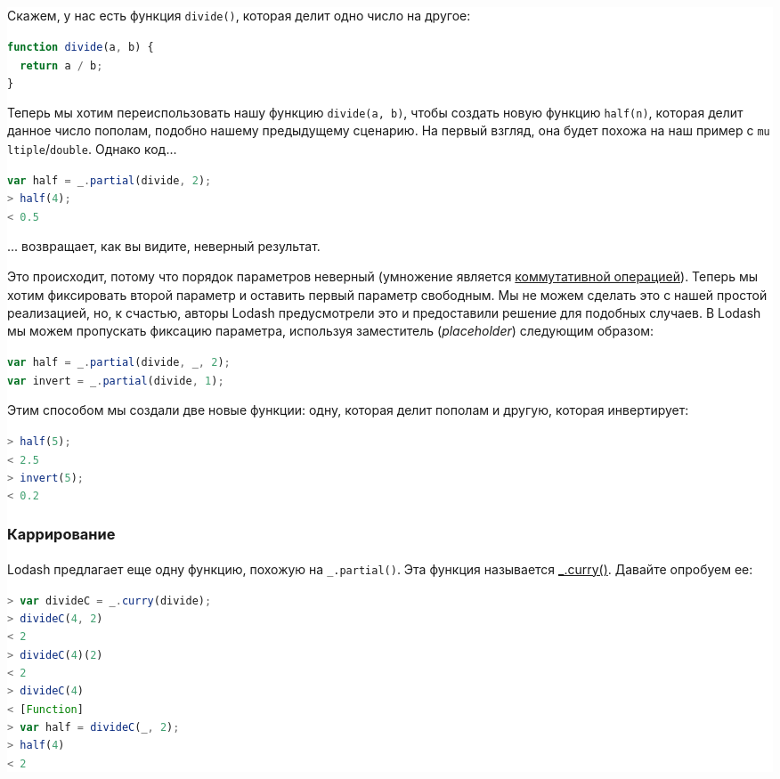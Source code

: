 Скажем, у нас есть функция `divide()`, которая делит одно число на другое: 
 
```javascript
function divide(a, b) {
  return a / b;
}
```

Теперь мы хотим переиспользовать нашу функцию `divide(a, b)`, чтобы создать новую функцию `half(n)`, которая делит данное число пополам, подобно нашему предыдущему сценарию. На первый взгляд, она будет похожа на наш пример с `multiple`/`double`. Однако код... 
 
```javascript
var half = _.partial(divide, 2);
> half(4);
< 0.5
```
 
 ... возвращает, как вы видите, неверный результат. 
 
Это происходит, потому что порядок параметров неверный (умножение является [коммутативной операцией](https://ru.wikipedia.org/wiki/%D0%9A%D0%BE%D0%BC%D0%BC%D1%83%D1%82%D0%B0%D1%82%D0%B8%D0%B2%D0%BD%D0%B0%D1%8F_%D0%BE%D0%BF%D0%B5%D1%80%D0%B0%D1%86%D0%B8%D1%8F)). Теперь мы хотим фиксировать второй параметр и оставить первый параметр свободным. Мы не можем сделать это с нашей простой реализацией, но, к счастью, авторы Lodash предусмотрели это и предоставили решение для подобных случаев. В Lodash мы можем пропускать фиксацию параметра, используя заместитель (*placeholder*) следующим образом: 
 
```javascript
var half = _.partial(divide, _, 2);
var invert = _.partial(divide, 1);
```
 
Этим способом мы создали две новые функции: одну, которая делит пополам и другую, которая инвертирует: 
 
```javascript
> half(5);
< 2.5
> invert(5);
< 0.2
```
 
### Каррирование
 
Lodash предлагает еще одну функцию, похожую на `_.partial()`. Эта функция называется [_.curry()](https://lodash.com/docs/4.17.4#curry). Давайте опробуем ее: 
 
```javascript
> var divideC = _.curry(divide);
> divideC(4, 2)
< 2
> divideC(4)(2)
< 2
> divideC(4)
< [Function]
> var half = divideC(_, 2);
> half(4)
< 2
```
 